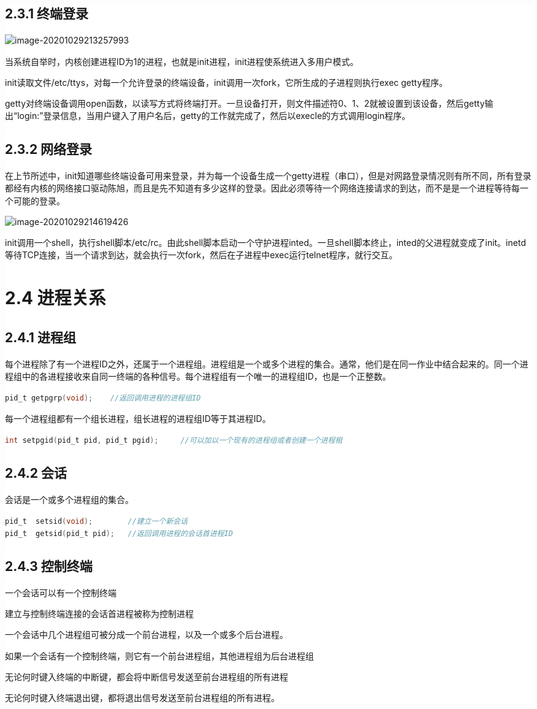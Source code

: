 ##  2.3.1  终端登录

  ![image-20201029213257993](C:\Users\10331\AppData\Roaming\Typora\typora-user-images\image-20201029213257993.png)

当系统自举时，内核创建进程ID为1的进程，也就是init进程，init进程使系统进入多用户模式。

init读取文件/etc/ttys，对每一个允许登录的终端设备，init调用一次fork，它所生成的子进程则执行exec getty程序。

getty对终端设备调用open函数，以读写方式将终端打开。一旦设备打开，则文件描述符0、1、2就被设置到该设备，然后getty输出“login:”登录信息，当用户键入了用户名后，getty的工作就完成了，然后以execle的方式调用login程序。



##  2.3.2  网络登录

在上节所述中，init知道哪些终端设备可用来登录，并为每一个设备生成一个getty进程（串口），但是对网路登录情况则有所不同，所有登录都经有内核的网络接口驱动陈旭，而且是先不知道有多少这样的登录。因此必须等待一个网络连接请求的到达，而不是是一个进程等待每一个可能的登录。

![image-20201029214619426](C:\Users\10331\AppData\Roaming\Typora\typora-user-images\image-20201029214619426.png)

init调用一个shell，执行shell脚本/etc/rc。由此shell脚本启动一个守护进程inted。一旦shell脚本终止，inted的父进程就变成了init。inetd等待TCP连接，当一个请求到达，就会执行一次fork，然后在子进程中exec运行telnet程序，就行交互。



#  2.4  进程关系

##  2.4.1  进程组

每个进程除了有一个进程ID之外，还属于一个进程组。进程组是一个或多个进程的集合。通常，他们是在同一作业中结合起来的。同一个进程组中的各进程接收来自同一终端的各种信号。每个进程组有一个唯一的进程组ID，也是一个正整数。

```c
pid_t getpgrp(void);	//返回调用进程的进程组ID
```

每一个进程组都有一个组长进程，组长进程的进程组ID等于其进程ID。

```c
int setpgid(pid_t pid, pid_t pgid);		//可以加以一个现有的进程组或者创建一个进程租
```



##  2.4.2  会话

会话是一个或多个进程组的集合。

```c
pid_t  setsid(void);		//建立一个新会话
pid_t  getsid(pid_t pid);	//返回调用进程的会话首进程ID
```



##  2.4.3  控制终端

一个会话可以有一个控制终端

建立与控制终端连接的会话首进程被称为控制进程

一个会话中几个进程组可被分成一个前台进程，以及一个或多个后台进程。

如果一个会话有一个控制终端，则它有一个前台进程组，其他进程组为后台进程组

无论何时键入终端的中断键，都会将中断信号发送至前台进程组的所有进程

无论何时键入终端退出键，都将退出信号发送至前台进程组的所有进程。



 